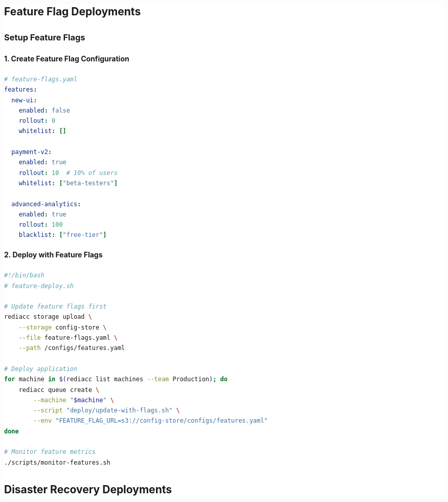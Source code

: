 ## Feature Flag Deployments

### Setup Feature Flags

#### 1. Create Feature Flag Configuration

```yaml
# feature-flags.yaml
features:
  new-ui:
    enabled: false
    rollout: 0
    whitelist: []
  
  payment-v2:
    enabled: true
    rollout: 10  # 10% of users
    whitelist: ["beta-testers"]
  
  advanced-analytics:
    enabled: true
    rollout: 100
    blacklist: ["free-tier"]
```

#### 2. Deploy with Feature Flags

```bash
#!/bin/bash
# feature-deploy.sh

# Update feature flags first
rediacc storage upload \
    --storage config-store \
    --file feature-flags.yaml \
    --path /configs/features.yaml

# Deploy application
for machine in $(rediacc list machines --team Production); do
    rediacc queue create \
        --machine "$machine" \
        --script "deploy/update-with-flags.sh" \
        --env "FEATURE_FLAG_URL=s3://config-store/configs/features.yaml"
done

# Monitor feature metrics
./scripts/monitor-features.sh
```

## Disaster Recovery Deployments
